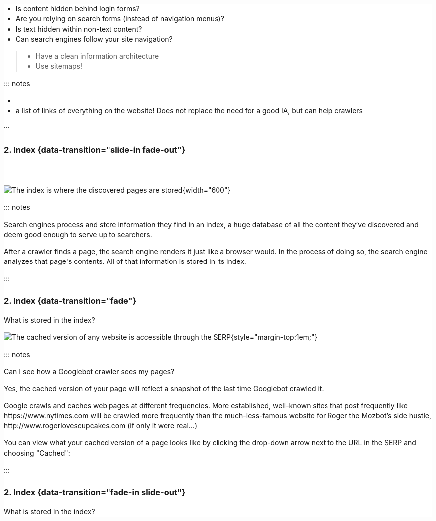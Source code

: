 - Is content hidden behind login forms?
- Are you relying on search forms (instead of navigation menus)?
- Is text hidden within non-text content?
- Can search engines follow your site navigation?

>- Have a clean information architecture
>- Use sitemaps!

::: notes

-
- a list of links of everything on the website! Does not replace the need for a good IA, but can help crawlers

:::

### 2. Index {data-transition="slide-in fade-out"}

<div style="height:2em;"></div>

![The index is where the discovered pages are stored](img/index.svg){width="600"}

::: notes

Search engines process and store information they find in an index, a huge database of all the content they’ve discovered and deem good enough to serve up to searchers.

After a crawler finds a page, the search engine renders it just like a browser would. In the process of doing so, the search engine analyzes that page's contents. All of that information is stored in its index.

:::

### 2. Index {data-transition="fade"}

What is stored in the index?

![The cached version of any website is accessible through the SERP](img/google-cache.png){style="margin-top:1em;"}

::: notes

Can I see how a Googlebot crawler sees my pages?

Yes, the cached version of your page will reflect a snapshot of the last time Googlebot crawled it.

Google crawls and caches web pages at different frequencies. More established, well-known sites that post frequently like https://www.nytimes.com will be crawled more frequently than the much-less-famous website for Roger the Mozbot’s side hustle, http://www.rogerlovescupcakes.com (if only it were real…)

You can view what your cached version of a page looks like by clicking the drop-down arrow next to the URL in the SERP and choosing "Cached":

:::

### 2. Index {data-transition="fade-in slide-out"}

What is stored in the index?
